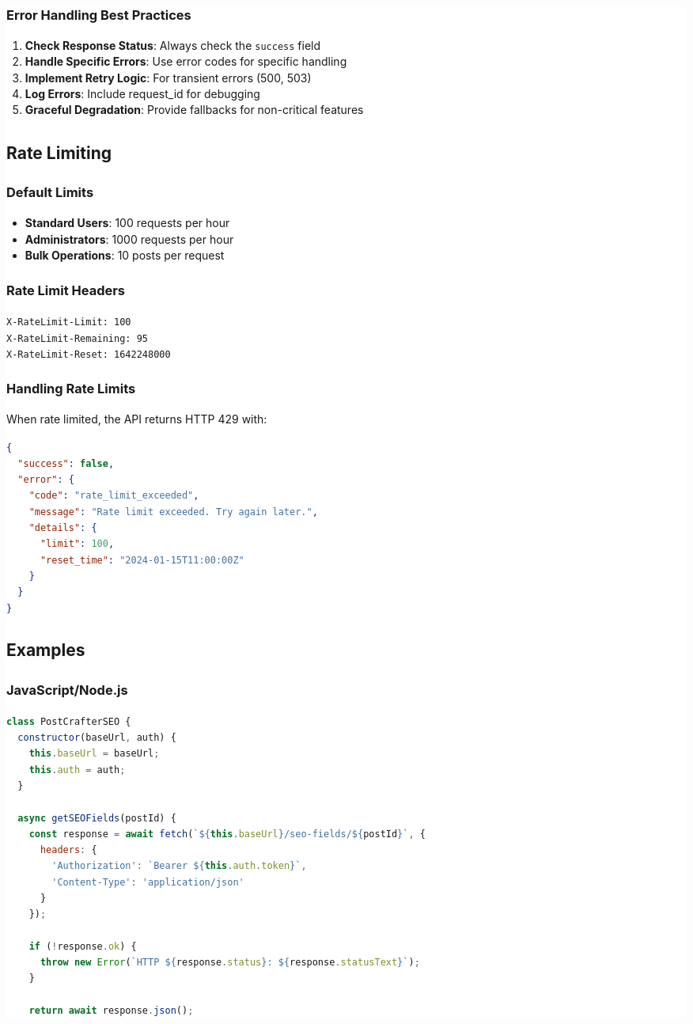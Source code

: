 ### Error Handling Best Practices

1. **Check Response Status**: Always check the `success` field
2. **Handle Specific Errors**: Use error codes for specific handling
3. **Implement Retry Logic**: For transient errors (500, 503)
4. **Log Errors**: Include request_id for debugging
5. **Graceful Degradation**: Provide fallbacks for non-critical features

## Rate Limiting

### Default Limits
- **Standard Users**: 100 requests per hour
- **Administrators**: 1000 requests per hour
- **Bulk Operations**: 10 posts per request

### Rate Limit Headers
```http
X-RateLimit-Limit: 100
X-RateLimit-Remaining: 95
X-RateLimit-Reset: 1642248000
```

### Handling Rate Limits
When rate limited, the API returns HTTP 429 with:
```json
{
  "success": false,
  "error": {
    "code": "rate_limit_exceeded",
    "message": "Rate limit exceeded. Try again later.",
    "details": {
      "limit": 100,
      "reset_time": "2024-01-15T11:00:00Z"
    }
  }
}
```

## Examples

### JavaScript/Node.js

```javascript
class PostCrafterSEO {
  constructor(baseUrl, auth) {
    this.baseUrl = baseUrl;
    this.auth = auth;
  }

  async getSEOFields(postId) {
    const response = await fetch(`${this.baseUrl}/seo-fields/${postId}`, {
      headers: {
        'Authorization': `Bearer ${this.auth.token}`,
        'Content-Type': 'application/json'
      }
    });
    
    if (!response.ok) {
      throw new Error(`HTTP ${response.status}: ${response.statusText}`);
    }
    
    return await response.json();
```
